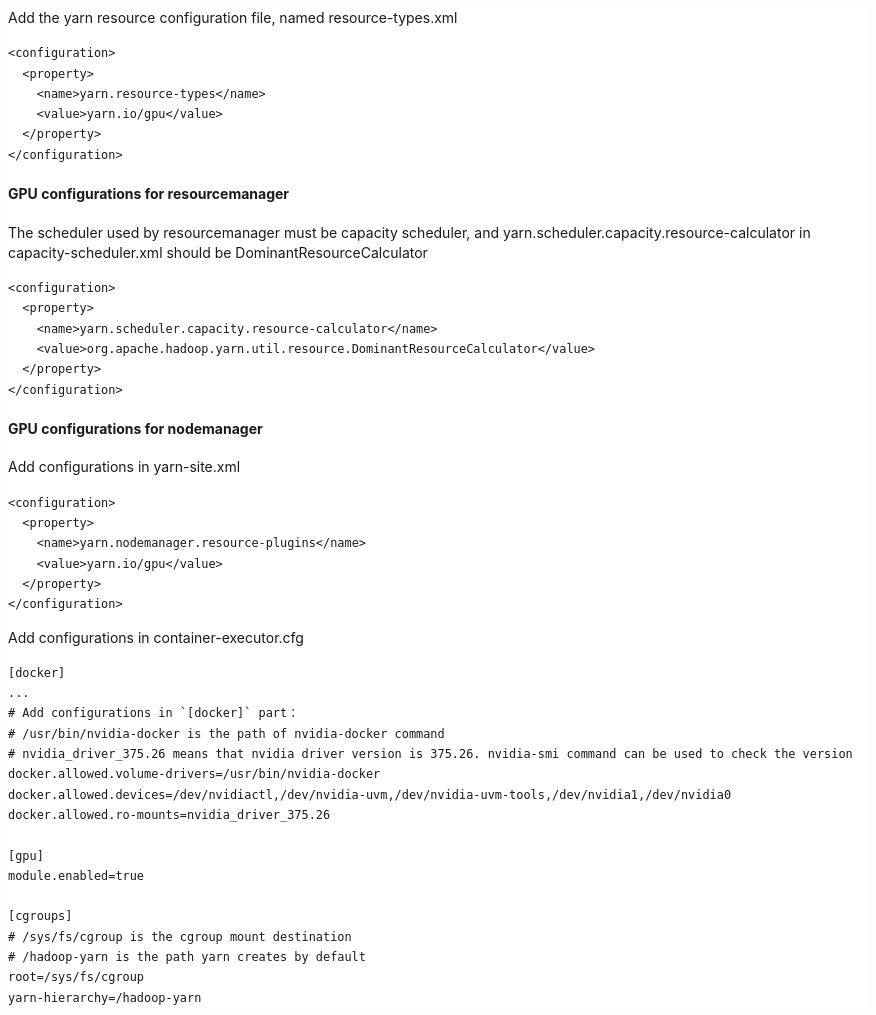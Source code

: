 Add the yarn resource configuration file, named resource-types.xml

   ```
   <configuration>
     <property>
       <name>yarn.resource-types</name>
       <value>yarn.io/gpu</value>
     </property>
   </configuration>
   ```

#### GPU configurations for resourcemanager

The scheduler used by resourcemanager must be  capacity scheduler, and yarn.scheduler.capacity.resource-calculator in  capacity-scheduler.xml should be DominantResourceCalculator

   ```
   <configuration>
     <property>
       <name>yarn.scheduler.capacity.resource-calculator</name>
       <value>org.apache.hadoop.yarn.util.resource.DominantResourceCalculator</value>
     </property>
   </configuration>
   ```

#### GPU configurations for nodemanager

Add configurations in yarn-site.xml

   ```
   <configuration>
     <property>
       <name>yarn.nodemanager.resource-plugins</name>
       <value>yarn.io/gpu</value>
     </property>
   </configuration>
   ```

Add configurations in container-executor.cfg

   ```
   [docker]
   ...
   # Add configurations in `[docker]` part：
   # /usr/bin/nvidia-docker is the path of nvidia-docker command
   # nvidia_driver_375.26 means that nvidia driver version is 375.26. nvidia-smi command can be used to check the version 
   docker.allowed.volume-drivers=/usr/bin/nvidia-docker
   docker.allowed.devices=/dev/nvidiactl,/dev/nvidia-uvm,/dev/nvidia-uvm-tools,/dev/nvidia1,/dev/nvidia0
   docker.allowed.ro-mounts=nvidia_driver_375.26

   [gpu]
   module.enabled=true

   [cgroups]
   # /sys/fs/cgroup is the cgroup mount destination
   # /hadoop-yarn is the path yarn creates by default
   root=/sys/fs/cgroup
   yarn-hierarchy=/hadoop-yarn
   ```
